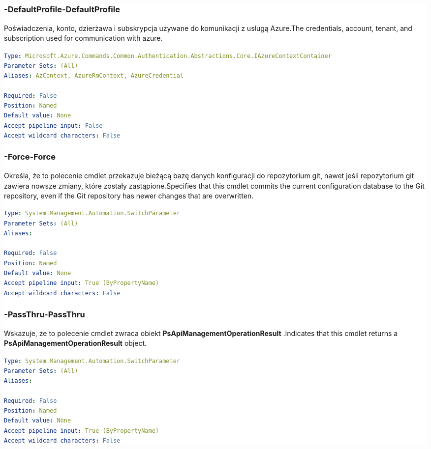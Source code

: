 ### <span data-ttu-id="42af1-115">-DefaultProfile</span><span class="sxs-lookup"><span data-stu-id="42af1-115">-DefaultProfile</span></span>
<span data-ttu-id="42af1-116">Poświadczenia, konto, dzierżawa i subskrypcja używane do komunikacji z usługą Azure.</span><span class="sxs-lookup"><span data-stu-id="42af1-116">The credentials, account, tenant, and subscription used for communication with azure.</span></span>

```yaml
Type: Microsoft.Azure.Commands.Common.Authentication.Abstractions.Core.IAzureContextContainer
Parameter Sets: (All)
Aliases: AzContext, AzureRmContext, AzureCredential

Required: False
Position: Named
Default value: None
Accept pipeline input: False
Accept wildcard characters: False
```

### <span data-ttu-id="42af1-117">-Force</span><span class="sxs-lookup"><span data-stu-id="42af1-117">-Force</span></span>
<span data-ttu-id="42af1-118">Określa, że to polecenie cmdlet przekazuje bieżącą bazę danych konfiguracji do repozytorium git, nawet jeśli repozytorium git zawiera nowsze zmiany, które zostały zastąpione.</span><span class="sxs-lookup"><span data-stu-id="42af1-118">Specifies that this cmdlet commits the current configuration database to the Git repository, even if the Git repository has newer changes that are overwritten.</span></span>

```yaml
Type: System.Management.Automation.SwitchParameter
Parameter Sets: (All)
Aliases:

Required: False
Position: Named
Default value: None
Accept pipeline input: True (ByPropertyName)
Accept wildcard characters: False
```

### <span data-ttu-id="42af1-119">-PassThru</span><span class="sxs-lookup"><span data-stu-id="42af1-119">-PassThru</span></span>
<span data-ttu-id="42af1-120">Wskazuje, że to polecenie cmdlet zwraca obiekt **PsApiManagementOperationResult** .</span><span class="sxs-lookup"><span data-stu-id="42af1-120">Indicates that this cmdlet returns a **PsApiManagementOperationResult** object.</span></span>

```yaml
Type: System.Management.Automation.SwitchParameter
Parameter Sets: (All)
Aliases:

Required: False
Position: Named
Default value: None
Accept pipeline input: True (ByPropertyName)
Accept wildcard characters: False
```
